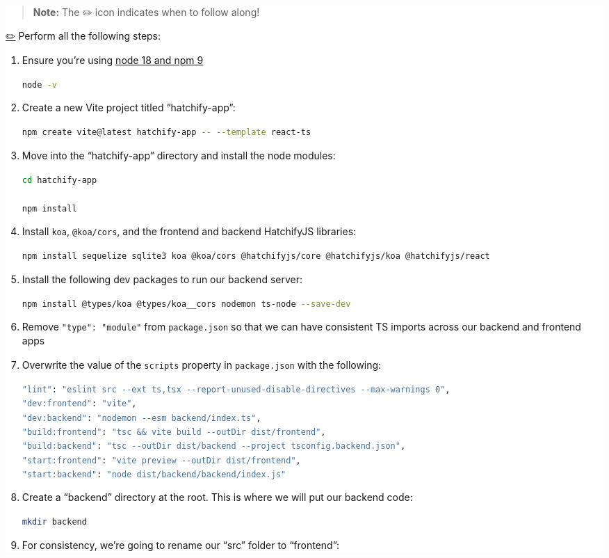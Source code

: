 > **Note:** The ✏️ icon indicates when to follow along!

[✏️](https://emojipedia.org/pencil/) Perform all the
following steps:

1. Ensure you’re using [node 18 and npm
   9](https://nodejs.org/en/download)

   ```bash
   node -v
   ```

2. Create a new Vite project titled “hatchify-app”:

   ```bash
   npm create vite@latest hatchify-app -- --template react-ts
   ```

3. Move into the “hatchify-app” directory and install the node modules:

   ```bash
   cd hatchify-app

   npm install
   ```

4. Install `koa`, `@koa/cors`, and the frontend and backend HatchifyJS
   libraries:

   ```bash
   npm install sequelize sqlite3 koa @koa/cors @hatchifyjs/core @hatchifyjs/koa @hatchifyjs/react
   ```

5. Install the following dev packages to run our backend server:

   ```bash
   npm install @types/koa @types/koa__cors nodemon ts-node --save-dev
   ```

6. Remove `"type": "module"` from `package.json` so that we can have
   consistent TS imports across our backend and frontend apps

7. Overwrite the value of the `scripts` property in `package.json` with the following:

   ```bash
   "lint": "eslint src --ext ts,tsx --report-unused-disable-directives --max-warnings 0",
   "dev:frontend": "vite",
   "dev:backend": "nodemon --esm backend/index.ts",
   "build:frontend": "tsc && vite build --outDir dist/frontend",
   "build:backend": "tsc --outDir dist/backend --project tsconfig.backend.json",
   "start:frontend": "vite preview --outDir dist/frontend",
   "start:backend": "node dist/backend/backend/index.js"
   ```

8. Create a “backend” directory at the root. This is where we will put
   our backend code:

   ```bash
   mkdir backend
   ```

9. For consistency, we’re going to rename our “src” folder to
   “frontend”:
